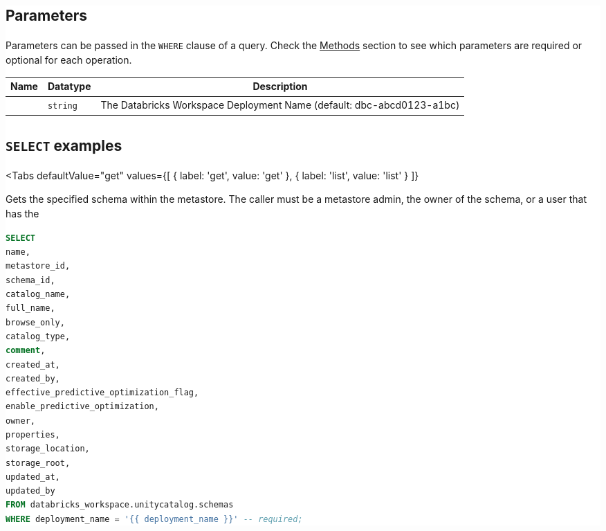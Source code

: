 ## Parameters

Parameters can be passed in the `WHERE` clause of a query. Check the [Methods](#methods) section to see which parameters are required or optional for each operation.

<table>
<thead>
    <tr>
    <th>Name</th>
    <th>Datatype</th>
    <th>Description</th>
    </tr>
</thead>
<tbody>
<tr id="parameter-deployment_name">
    <td><CopyableCode code="deployment_name" /></td>
    <td><code>string</code></td>
    <td>The Databricks Workspace Deployment Name (default: dbc-abcd0123-a1bc)</td>
</tr>
</tbody>
</table>

## `SELECT` examples

<Tabs
    defaultValue="get"
    values={[
        { label: 'get', value: 'get' },
        { label: 'list', value: 'list' }
    ]}
>
<TabItem value="get">

Gets the specified schema within the metastore. The caller must be a metastore admin, the owner of the schema, or a user that has the

```sql
SELECT
name,
metastore_id,
schema_id,
catalog_name,
full_name,
browse_only,
catalog_type,
comment,
created_at,
created_by,
effective_predictive_optimization_flag,
enable_predictive_optimization,
owner,
properties,
storage_location,
storage_root,
updated_at,
updated_by
FROM databricks_workspace.unitycatalog.schemas
WHERE deployment_name = '{{ deployment_name }}' -- required;
```
</TabItem>
<TabItem value="list">
